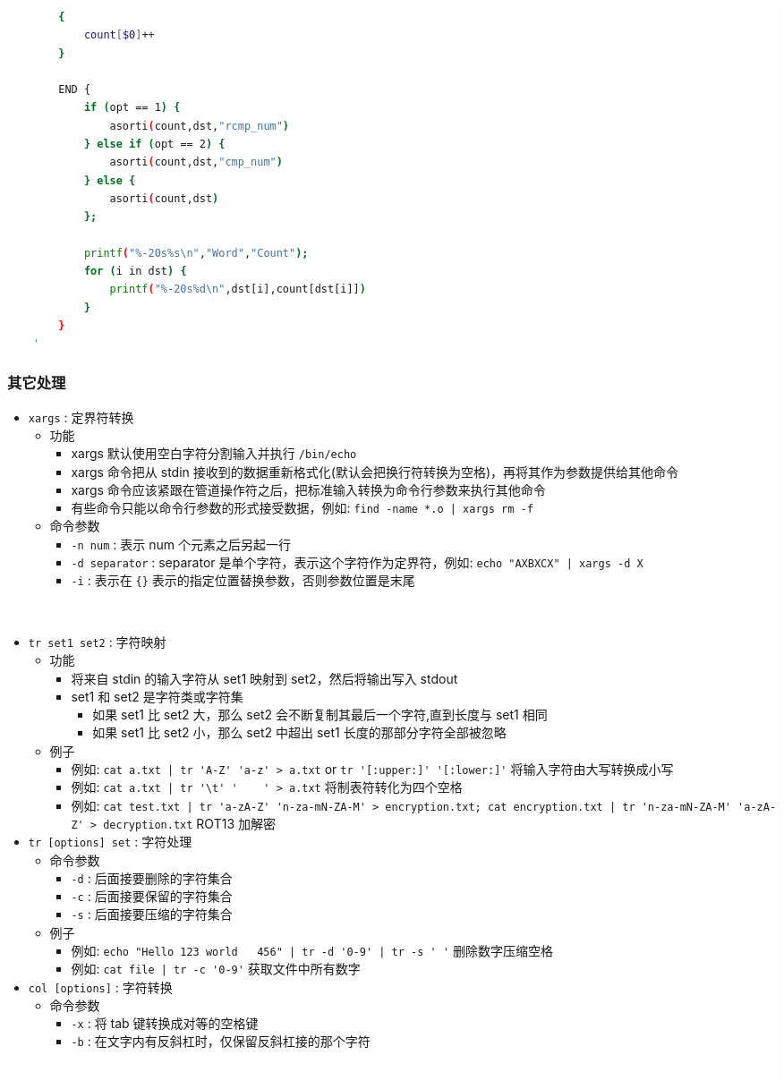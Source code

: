 ```sh
		{
			count[$0]++
		}

		END {
			if (opt == 1) {
				asorti(count,dst,"rcmp_num")
			} else if (opt == 2) {
				asorti(count,dst,"cmp_num")
			} else {
				asorti(count,dst)
			};

			printf("%-20s%s\n","Word","Count");
			for (i in dst) {
				printf("%-20s%d\n",dst[i],count[dst[i]])
			}
		}
	'
```

### 其它处理

* `xargs`                       : 定界符转换
    * 功能
        * xargs 默认使用空白字符分割输入并执行 `/bin/echo`
        * xargs 命令把从 stdin 接收到的数据重新格式化(默认会把换行符转换为空格)，再将其作为参数提供给其他命令
        * xargs 命令应该紧跟在管道操作符之后，把标准输入转换为命令行参数来执行其他命令
        * 有些命令只能以命令行参数的形式接受数据，例如: `find -name *.o | xargs rm -f`
    * 命令参数
        * `-n num`              : 表示 num 个元素之后另起一行
        * `-d separator`        : separator 是单个字符，表示这个字符作为定界符，例如: `echo "AXBXCX" | xargs -d X`
        * `-i`                  : 表示在 `{}` 表示的指定位置替换参数，否则参数位置是末尾
<br>

* `tr set1 set2`                : 字符映射
    * 功能
        * 将来自 stdin 的输入字符从 set1 映射到 set2，然后将输出写入 stdout
        * set1 和 set2 是字符类或字符集
            * 如果 set1 比 set2 大，那么 set2 会不断复制其最后一个字符,直到长度与 set1 相同
            * 如果 set1 比 set2 小，那么 set2 中超出 set1 长度的那部分字符全部被忽略
    * 例子
        * 例如: `cat a.txt | tr 'A-Z' 'a-z' > a.txt` or `tr '[:upper:]' '[:lower:]'` 将输入字符由大写转换成小写
        * 例如: `cat a.txt | tr '\t' '    ' > a.txt` 将制表符转化为四个空格
        * 例如: `cat test.txt | tr 'a-zA-Z' 'n-za-mN-ZA-M' > encryption.txt; cat encryption.txt | tr 'n-za-mN-ZA-M' 'a-zA-Z' > decryption.txt`  ROT13 加解密
* `tr [options] set`            : 字符处理
    * 命令参数
        * `-d`                  : 后面接要删除的字符集合
        * `-c`                  : 后面接要保留的字符集合
        * `-s`                  : 后面接要压缩的字符集合
    * 例子
        * 例如: `echo "Hello 123 world   456" | tr -d '0-9' | tr -s ' '` 删除数字压缩空格
        * 例如: `cat file | tr -c '0-9'` 获取文件中所有数字
* `col [options]`               : 字符转换
    * 命令参数
        * `-x`                  : 将 tab 键转换成对等的空格键
        * `-b`                  : 在文字内有反斜杠时，仅保留反斜杠接的那个字符
<br>

